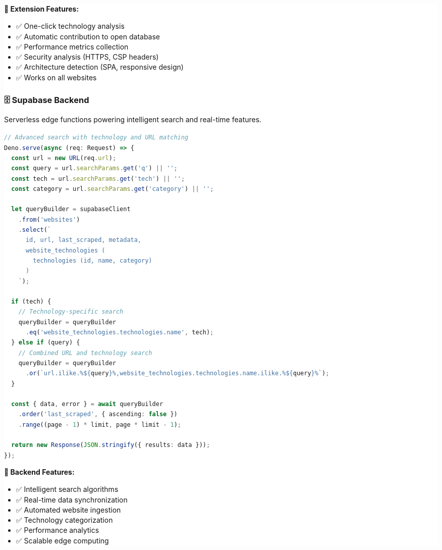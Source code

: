 **🎯 Extension Features:**
- ✅ One-click technology analysis
- ✅ Automatic contribution to open database
- ✅ Performance metrics collection
- ✅ Security analysis (HTTPS, CSP headers)
- ✅ Architecture detection (SPA, responsive design)
- ✅ Works on all websites

### 🗄️ Supabase Backend
Serverless edge functions powering intelligent search and real-time features.

```typescript
// Advanced search with technology and URL matching
Deno.serve(async (req: Request) => {
  const url = new URL(req.url);
  const query = url.searchParams.get('q') || '';
  const tech = url.searchParams.get('tech') || '';
  const category = url.searchParams.get('category') || '';
  
  let queryBuilder = supabaseClient
    .from('websites')
    .select(`
      id, url, last_scraped, metadata,
      website_technologies (
        technologies (id, name, category)
      )
    `);
  
  if (tech) {
    // Technology-specific search
    queryBuilder = queryBuilder
      .eq('website_technologies.technologies.name', tech);
  } else if (query) {
    // Combined URL and technology search
    queryBuilder = queryBuilder
      .or(`url.ilike.%${query}%,website_technologies.technologies.name.ilike.%${query}%`);
  }
  
  const { data, error } = await queryBuilder
    .order('last_scraped', { ascending: false })
    .range((page - 1) * limit, page * limit - 1);
    
  return new Response(JSON.stringify({ results: data }));
});
```

**🎯 Backend Features:**
- ✅ Intelligent search algorithms
- ✅ Real-time data synchronization
- ✅ Automated website ingestion
- ✅ Technology categorization
- ✅ Performance analytics
- ✅ Scalable edge computing

